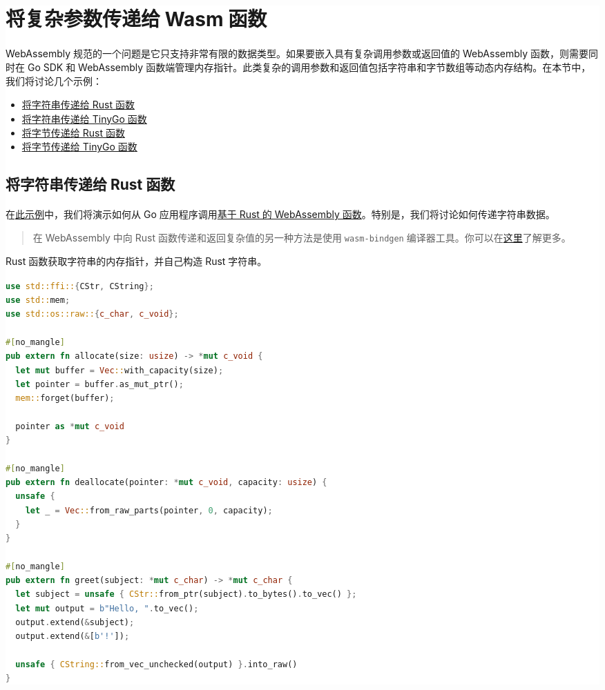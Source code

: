 # 将复杂参数传递给 Wasm 函数

WebAssembly 规范的一个问题是它只支持非常有限的数据类型。如果要嵌入具有复杂调用参数或返回值的 WebAssembly 函数，则需要同时在 Go SDK 和 WebAssembly 函数端管理内存指针。此类复杂的调用参数和返回值包括字符串和字节数组等动态内存结构。在本节中，我们将讨论几个示例：

- [将字符串传递给 Rust 函数](#将字符串传递给-rust-函数)
- [将字符串传递给 TinyGo 函数](#将字符串传递给-tinygo-函数)
- [将字节传递给 Rust 函数](#将字节传递给-rust-函数)
- [将字节传递给 TinyGo 函数](#将字节传递给-tinygo-函数)

## 将字符串传递给 Rust 函数

在[此示例](https://github.com/second-state/WasmEdge-go-examples/tree/master/go_MemoryGreet)中，我们将演示如何从 Go 应用程序调用[基于 Rust 的 WebAssembly 函数](https://github.com/second-state/WasmEdge-go-examples/blob/master/go_MemoryGreet/rust_memory_greet/src/lib.rs)。特别是，我们将讨论如何传递字符串数据。

> 在 WebAssembly 中向 Rust 函数传递和返回复杂值的另一种方法是使用 `wasm-bindgen` 编译器工具。你可以在[这里](bindgen.md)了解更多。

Rust 函数获取字符串的内存指针，并自己构造 Rust 字符串。

```rust
use std::ffi::{CStr, CString};
use std::mem;
use std::os::raw::{c_char, c_void};

#[no_mangle]
pub extern fn allocate(size: usize) -> *mut c_void {
  let mut buffer = Vec::with_capacity(size);
  let pointer = buffer.as_mut_ptr();
  mem::forget(buffer);

  pointer as *mut c_void
}

#[no_mangle]
pub extern fn deallocate(pointer: *mut c_void, capacity: usize) {
  unsafe {
    let _ = Vec::from_raw_parts(pointer, 0, capacity);
  }
}

#[no_mangle]
pub extern fn greet(subject: *mut c_char) -> *mut c_char {
  let subject = unsafe { CStr::from_ptr(subject).to_bytes().to_vec() };
  let mut output = b"Hello, ".to_vec();
  output.extend(&subject);
  output.extend(&[b'!']);

  unsafe { CString::from_vec_unchecked(output) }.into_raw()
}
```
